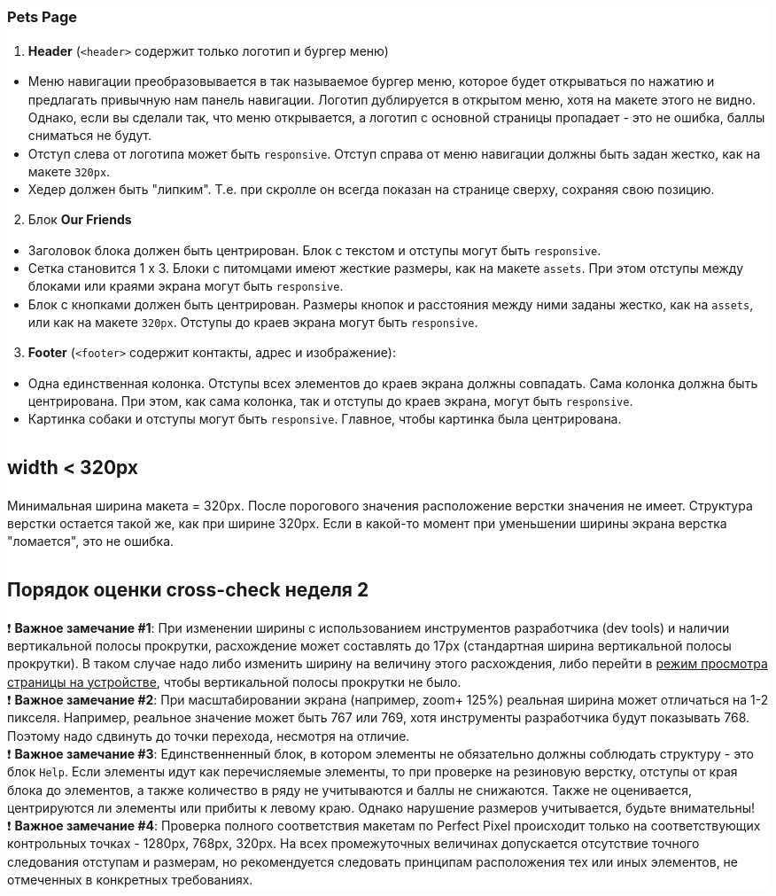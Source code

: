 ### Pets Page

1. **Header** (`<header>` содержит только логотип и бургер меню)
- Меню навигации преобразовывается в так называемое бургер меню, которое будет открываться по нажатию и предлагать привычную нам панель навигации. Логотип дублируется в открытом меню, хотя на макете этого не видно. Однако, если вы сделали так, что меню открывается, а логотип с основной страницы пропадает - это не ошибка, баллы сниматься не будут.
- Отступ слева от логотипа может быть `responsive`. Отступ справа от меню навигации должны быть задан жестко, как на макете `320px`.
- Хедер должен быть "липким". Т.е. при скролле он всегда показан на странице сверху, сохраняя свою позицию.

2. Блок **Our Friends**
- Заголовок блока должен быть центрирован. Блок с текстом и отступы могут быть `responsive`.
- Сетка становится 1 х 3. Блоки с питомцами имеют жесткие размеры, как на макете `assets`. При этом отступы между блоками или краями экрана могут быть `responsive`.
- Блок с кнопками должен быть центрирован. Размеры кнопок и расстояния между ними заданы жестко, как на `assets`, или как на макете `320px`. Отступы до краев экрана могут быть `responsive`.

3. **Footer** (`<footer>` содержит контакты, адрес и изображение):
- Одна единственная колонка. Отступы всех элементов до краев экрана должны совпадать. Сама колонка должна быть центрирована. При этом, как сама колонка, так и отступы до краев экрана, могут быть `responsive`.
- Картинка собаки и отступы могут быть `responsive`. Главное, чтобы картинка была центрирована.

## width < 320px

Минимальная ширина макета = 320px. После порогового значения расположение верстки значения не имеет. Структура верстки остается такой же, как при ширине 320px. Если в какой-то момент при уменьшении ширины экрана верстка "ломается", это не ошибка.


## Порядок оценки cross-check неделя 2 
  
❗ **Важное замечание #1**: При изменении ширины с использованием инструментов разработчика (dev tools) и наличии вертикальной полосы прокрутки, расхождение может составлять до 17px (стандартная ширина вертикальной полосы прокрутки). В таком случае надо либо изменить ширину на величину этого расхождения, либо перейти в [режим просмотра страницы на устройстве](#особенности-проверки), чтобы вертикальной полосы прокрутки не было.  
❗ **Важное замечание #2**: При масштабировании экрана (например, zoom+ 125%) реальная ширина может отличаться на 1-2 пикселя. Например, реальное значение может быть 767 или 769, хотя инструменты разработчика будут показывать 768. Поэтому надо сдвинуть до точки перехода, несмотря на отличие.  
❗ **Важное замечание #3**: Единственненный блок, в котором элементы не обязательно должны соблюдать структуру - это блок `Help`. Если элементы идут как перечисляемые элементы, то при проверке на резиновую верстку, отступы от края блока до элементов, а также количество в ряду не учитываются и баллы не снижаются. Также не оценивается, центрируются ли элементы или прибиты к левому краю. Однако нарушение размеров учитывается, будьте внимательны!  
❗ **Важное замечание #4**: Проверка полного соответствия макетам по Perfect Pixel происходит только на соответствующих контрольных точках - 1280px, 768px, 320px. На всех промежуточных величинах допускается отсутствие точного следования отступам и размерам, но рекомендуется следовать принципам расположения тех или иных элементов, не отмеченных в конкретных требованиях.
